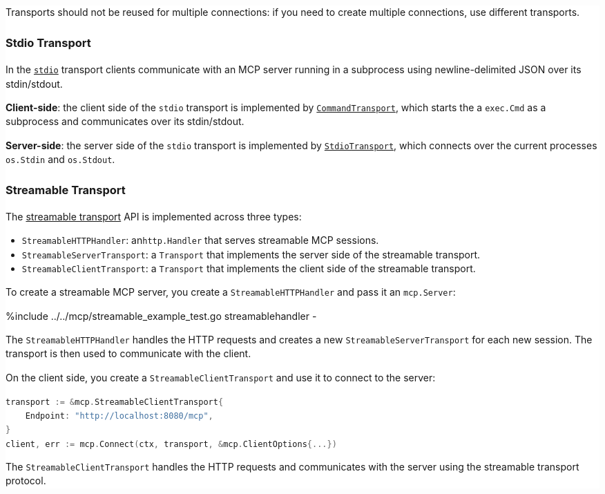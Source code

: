 Transports should not be reused for multiple connections: if you need to create
multiple connections, use different transports.

### Stdio Transport

In the
[`stdio`](https://modelcontextprotocol.io/specification/2025-06-18/basic/transports#stdio)
transport clients communicate with an MCP server running in a subprocess using
newline-delimited JSON over its stdin/stdout.

**Client-side**: the client side of the `stdio` transport is implemented by
[`CommandTransport`](https://pkg.go.dev/github.com/modelcontextprotocol/go-sdk/mcp#CommandTransport),
which starts the a `exec.Cmd` as a subprocess and communicates over its
stdin/stdout.

**Server-side**: the server side of the `stdio` transport is implemented by
[`StdioTransport`](https://pkg.go.dev/github.com/modelcontextprotocol/go-sdk/mcp#StdioTransport),
which connects over the current processes `os.Stdin` and `os.Stdout`.

### Streamable Transport

The [streamable
transport](https://modelcontextprotocol.io/specification/2025-06-18/basic/transports#streamable-http)
API is implemented across three types:

- `StreamableHTTPHandler`: an`http.Handler` that serves streamable MCP
  sessions.
- `StreamableServerTransport`: a `Transport` that implements the server side of
  the streamable transport.
- `StreamableClientTransport`: a `Transport` that implements the client side of
  the streamable transport.

To create a streamable MCP server, you create a `StreamableHTTPHandler` and
pass it an `mcp.Server`:

%include ../../mcp/streamable_example_test.go streamablehandler -

The `StreamableHTTPHandler` handles the HTTP requests and creates a new
`StreamableServerTransport` for each new session. The transport is then used to
communicate with the client.

On the client side, you create a `StreamableClientTransport` and use it to
connect to the server:

```go
transport := &mcp.StreamableClientTransport{
	Endpoint: "http://localhost:8080/mcp",
}
client, err := mcp.Connect(ctx, transport, &mcp.ClientOptions{...})
```

The `StreamableClientTransport` handles the HTTP requests and communicates with
the server using the streamable transport protocol.
